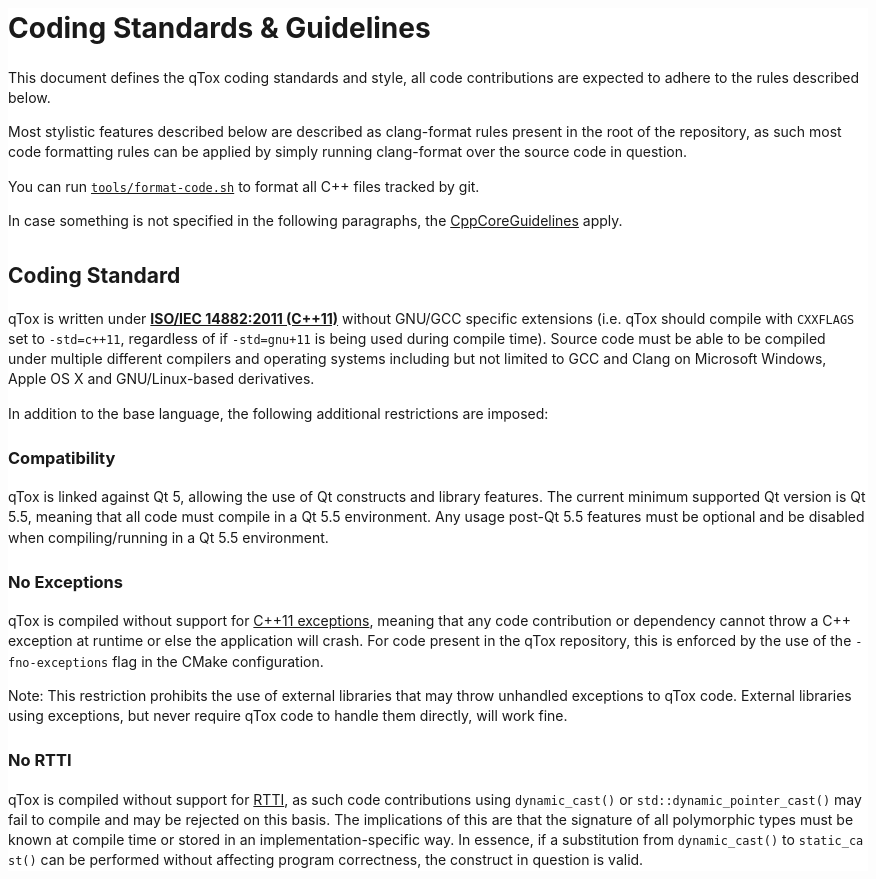 # Coding Standards & Guidelines

This document defines the qTox coding standards and style, all code
contributions are expected to adhere to the rules described below.

Most stylistic features described below are described as clang-format rules
present in the root of the repository, as such most code formatting rules can
be applied by simply running clang-format over the source code in question.

You can run [`tools/format-code.sh`] to format all C++ files tracked by
git.

In case something is not specified in the following paragraphs, the
[CppCoreGuidelines] apply.

## Coding Standard

qTox is written under **[ISO/IEC 14882:2011 (C++11)][ISO/IEC/C++11]** without
GNU/GCC specific extensions (i.e. qTox should compile with `CXXFLAGS` set to
`-std=c++11`, regardless of if `-std=gnu+11` is being used during compile
time). Source code must be able to be compiled under multiple different
compilers and operating systems including but not limited to GCC and Clang on
Microsoft Windows, Apple OS X and GNU/Linux-based derivatives.

In addition to the base language, the following additional restrictions are
imposed:

### Compatibility

qTox is linked against Qt 5, allowing the use of Qt constructs and library
features. The current minimum supported Qt version is Qt 5.5, meaning that all
code must compile in a Qt 5.5 environment. Any usage post-Qt 5.5 features must
be optional and be disabled when compiling/running in a Qt 5.5 environment.

### No Exceptions

qTox is compiled without support for [C++11 exceptions][Exceptions], meaning
that any code contribution or dependency cannot throw a C++ exception at
runtime or else the application will crash. For code present in the qTox
repository, this is enforced by the use of the `-fno-exceptions` flag in the
CMake configuration.

Note: This restriction prohibits the use of external libraries that may throw
unhandled exceptions to qTox code. External libraries using exceptions, but
never require qTox code to handle them directly, will work fine.

### No RTTI

qTox is compiled without support for [RTTI], as such code contributions using
`dynamic_cast()` or `std::dynamic_pointer_cast()` may fail to compile and may
be rejected on this basis. The implications of this are that the signature of
all polymorphic types must be known at compile time or stored in an
implementation-specific way. In essence, if a substitution from
`dynamic_cast()` to `static_cast()` can be performed without affecting program
correctness, the construct in question is valid.


[ISO/IEC/C++11]: http://www.iso.org/iso/catalogue_detail.htm?csnumber=50372
[Exceptions]: https://en.wikipedia.org/wiki/C%2B%2B#Exception_handling
[RTTI]: https://en.wikipedia.org/wiki/Run-time_type_information
[`tools/format-code.sh`]: /tools/format-code.sh
[Using QString Effectively]: https://wiki.qt.io/Using_QString_Effectively
[QStringLiteral explained]: https://woboq.com/blog/qstringliteral.html
[String concatenation with QStringBuilder]: https://blog.qt.io/blog/2011/06/13/string-concatenation-with-qstringbuilder/
[Latin-1]: https://en.wikipedia.org/wiki/ISO/IEC_8859-1
[CppCoreGuidelines]: https://isocpp.github.io/CppCoreGuidelines/CppCoreGuidelines#main